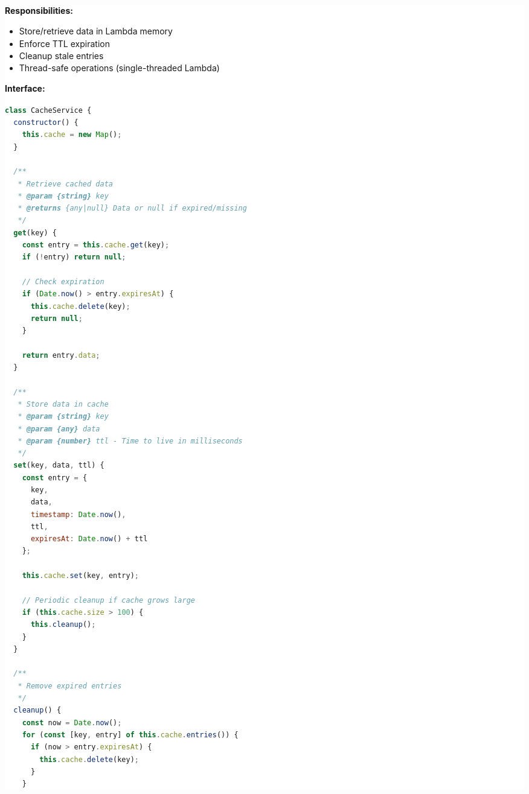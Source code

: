 **Responsibilities:**
- Store/retrieve data in Lambda memory
- Enforce TTL expiration
- Cleanup stale entries
- Thread-safe operations (single-threaded Lambda)

**Interface:**
```javascript
class CacheService {
  constructor() {
    this.cache = new Map();
  }

  /**
   * Retrieve cached data
   * @param {string} key
   * @returns {any|null} Data or null if expired/missing
   */
  get(key) {
    const entry = this.cache.get(key);
    if (!entry) return null;

    // Check expiration
    if (Date.now() > entry.expiresAt) {
      this.cache.delete(key);
      return null;
    }

    return entry.data;
  }

  /**
   * Store data in cache
   * @param {string} key
   * @param {any} data
   * @param {number} ttl - Time to live in milliseconds
   */
  set(key, data, ttl) {
    const entry = {
      key,
      data,
      timestamp: Date.now(),
      ttl,
      expiresAt: Date.now() + ttl
    };

    this.cache.set(key, entry);

    // Periodic cleanup if cache grows large
    if (this.cache.size > 100) {
      this.cleanup();
    }
  }

  /**
   * Remove expired entries
   */
  cleanup() {
    const now = Date.now();
    for (const [key, entry] of this.cache.entries()) {
      if (now > entry.expiresAt) {
        this.cache.delete(key);
      }
    }
```